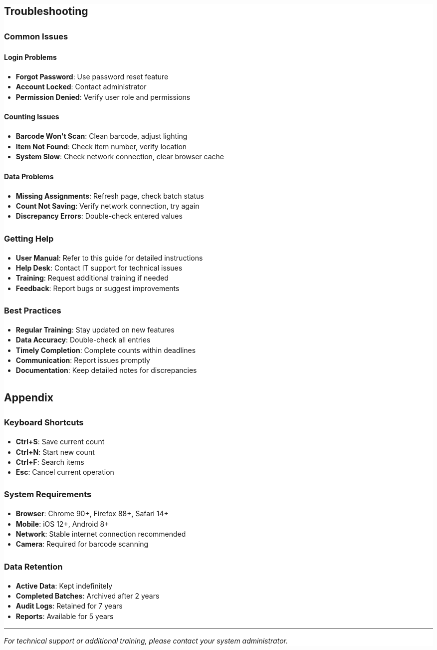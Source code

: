 ## Troubleshooting

### Common Issues

#### Login Problems
- **Forgot Password**: Use password reset feature
- **Account Locked**: Contact administrator
- **Permission Denied**: Verify user role and permissions

#### Counting Issues
- **Barcode Won't Scan**: Clean barcode, adjust lighting
- **Item Not Found**: Check item number, verify location
- **System Slow**: Check network connection, clear browser cache

#### Data Problems
- **Missing Assignments**: Refresh page, check batch status
- **Count Not Saving**: Verify network connection, try again
- **Discrepancy Errors**: Double-check entered values

### Getting Help
- **User Manual**: Refer to this guide for detailed instructions
- **Help Desk**: Contact IT support for technical issues
- **Training**: Request additional training if needed
- **Feedback**: Report bugs or suggest improvements

### Best Practices
- **Regular Training**: Stay updated on new features
- **Data Accuracy**: Double-check all entries
- **Timely Completion**: Complete counts within deadlines
- **Communication**: Report issues promptly
- **Documentation**: Keep detailed notes for discrepancies

## Appendix

### Keyboard Shortcuts
- **Ctrl+S**: Save current count
- **Ctrl+N**: Start new count
- **Ctrl+F**: Search items
- **Esc**: Cancel current operation

### System Requirements
- **Browser**: Chrome 90+, Firefox 88+, Safari 14+
- **Mobile**: iOS 12+, Android 8+
- **Network**: Stable internet connection recommended
- **Camera**: Required for barcode scanning

### Data Retention
- **Active Data**: Kept indefinitely
- **Completed Batches**: Archived after 2 years
- **Audit Logs**: Retained for 7 years
- **Reports**: Available for 5 years

---

*For technical support or additional training, please contact your system administrator.*
